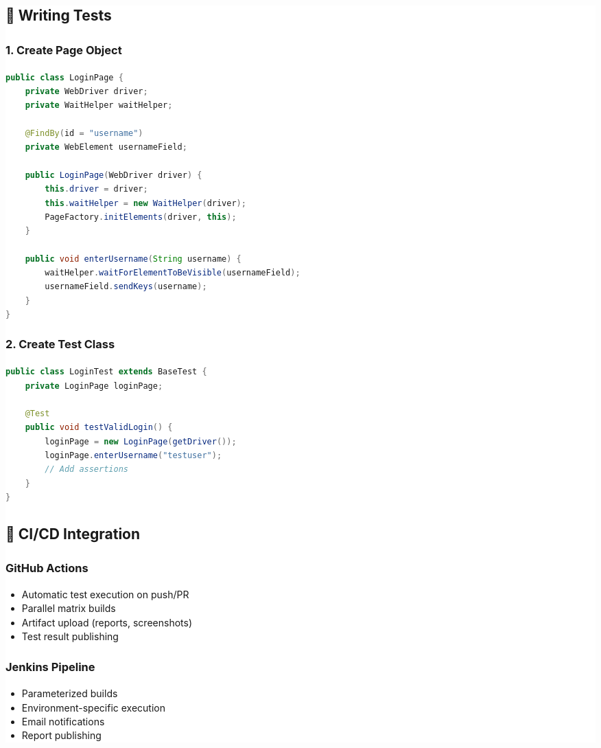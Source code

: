 ## 📝 Writing Tests

### 1. Create Page Object
```java
public class LoginPage {
    private WebDriver driver;
    private WaitHelper waitHelper;
    
    @FindBy(id = "username")
    private WebElement usernameField;
    
    public LoginPage(WebDriver driver) {
        this.driver = driver;
        this.waitHelper = new WaitHelper(driver);
        PageFactory.initElements(driver, this);
    }
    
    public void enterUsername(String username) {
        waitHelper.waitForElementToBeVisible(usernameField);
        usernameField.sendKeys(username);
    }
}
```

### 2. Create Test Class
```java
public class LoginTest extends BaseTest {
    private LoginPage loginPage;
    
    @Test
    public void testValidLogin() {
        loginPage = new LoginPage(getDriver());
        loginPage.enterUsername("testuser");
        // Add assertions
    }
}
```

## 🔄 CI/CD Integration

### GitHub Actions
- Automatic test execution on push/PR
- Parallel matrix builds
- Artifact upload (reports, screenshots)
- Test result publishing

### Jenkins Pipeline
- Parameterized builds
- Environment-specific execution
- Email notifications
- Report publishing
